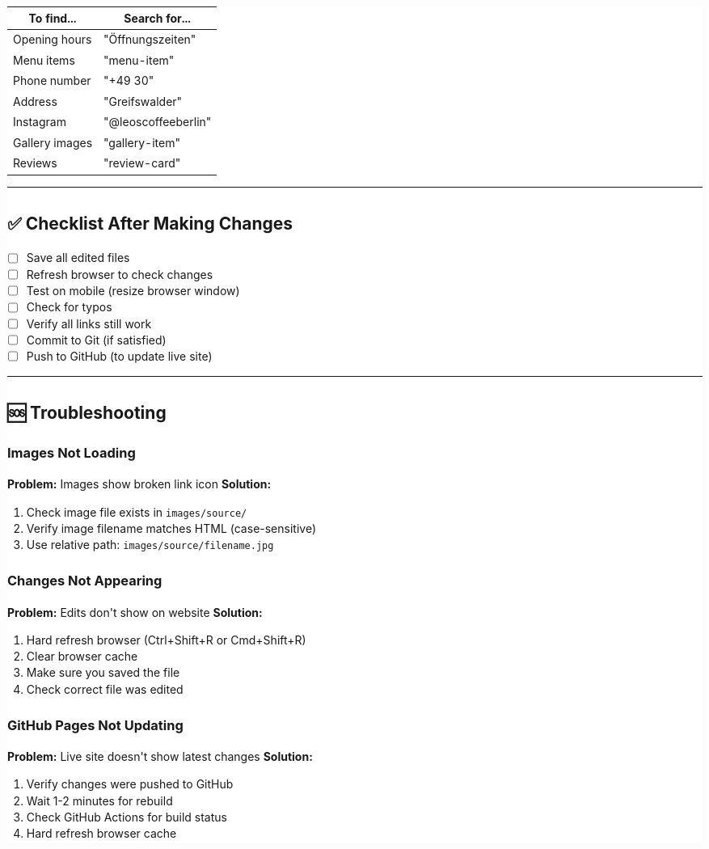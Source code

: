 | To find... | Search for... |
|------------|--------------|
| Opening hours | "Öffnungszeiten" |
| Menu items | "menu-item" |
| Phone number | "+49 30" |
| Address | "Greifswalder" |
| Instagram | "@leoscoffeeberlin" |
| Gallery images | "gallery-item" |
| Reviews | "review-card" |

---

## ✅ Checklist After Making Changes

- [ ] Save all edited files
- [ ] Refresh browser to check changes
- [ ] Test on mobile (resize browser window)
- [ ] Check for typos
- [ ] Verify all links still work
- [ ] Commit to Git (if satisfied)
- [ ] Push to GitHub (to update live site)

---

## 🆘 Troubleshooting

### Images Not Loading

**Problem:** Images show broken link icon
**Solution:**
1. Check image file exists in `images/source/`
2. Verify image filename matches HTML (case-sensitive)
3. Use relative path: `images/source/filename.jpg`

### Changes Not Appearing

**Problem:** Edits don't show on website
**Solution:**
1. Hard refresh browser (Ctrl+Shift+R or Cmd+Shift+R)
2. Clear browser cache
3. Make sure you saved the file
4. Check correct file was edited

### GitHub Pages Not Updating

**Problem:** Live site doesn't show latest changes
**Solution:**
1. Verify changes were pushed to GitHub
2. Wait 1-2 minutes for rebuild
3. Check GitHub Actions for build status
4. Hard refresh browser cache
